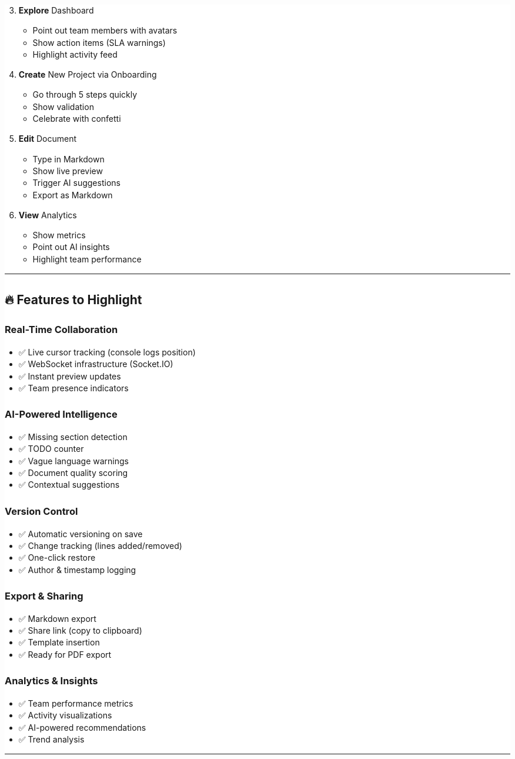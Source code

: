 3. **Explore** Dashboard
   - Point out team members with avatars
   - Show action items (SLA warnings)
   - Highlight activity feed

4. **Create** New Project via Onboarding
   - Go through 5 steps quickly
   - Show validation
   - Celebrate with confetti

5. **Edit** Document
   - Type in Markdown
   - Show live preview
   - Trigger AI suggestions
   - Export as Markdown

6. **View** Analytics
   - Show metrics
   - Point out AI insights
   - Highlight team performance

---

## 🔥 Features to Highlight

### Real-Time Collaboration
- ✅ Live cursor tracking (console logs position)
- ✅ WebSocket infrastructure (Socket.IO)
- ✅ Instant preview updates
- ✅ Team presence indicators

### AI-Powered Intelligence
- ✅ Missing section detection
- ✅ TODO counter
- ✅ Vague language warnings
- ✅ Document quality scoring
- ✅ Contextual suggestions

### Version Control
- ✅ Automatic versioning on save
- ✅ Change tracking (lines added/removed)
- ✅ One-click restore
- ✅ Author & timestamp logging

### Export & Sharing
- ✅ Markdown export
- ✅ Share link (copy to clipboard)
- ✅ Template insertion
- ✅ Ready for PDF export

### Analytics & Insights
- ✅ Team performance metrics
- ✅ Activity visualizations
- ✅ AI-powered recommendations
- ✅ Trend analysis

---